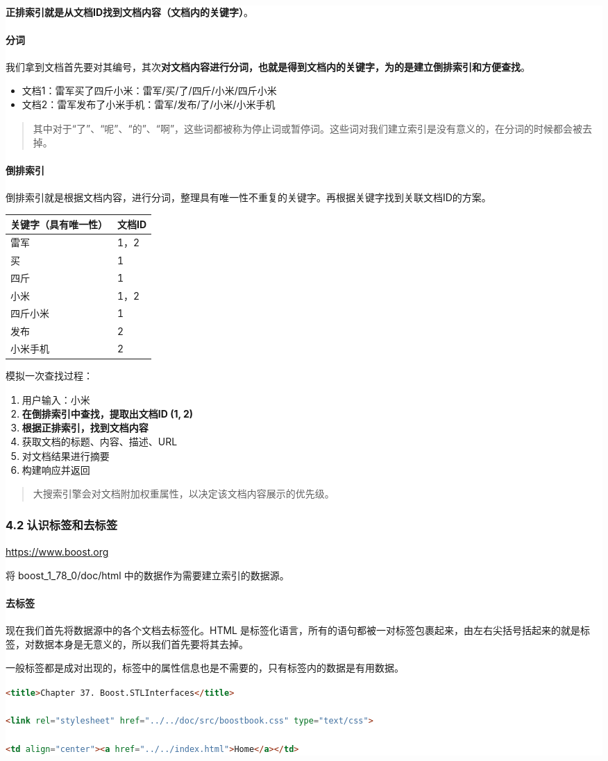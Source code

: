 **正排索引就是从文档ID找到文档内容（文档内的关键字）**。

#### 分词

我们拿到文档首先要对其编号，其次**对文档内容进行分词，也就是得到文档内的关键字，为的是建立倒排索引和方便查找**。

- 文档1：雷军买了四斤小米：雷军/买/了/四斤/小米/四斤小米
- 文档2：雷军发布了小米手机：雷军/发布/了/小米/小米手机

> 其中对于“了”、“呢”、“的”、“啊”，这些词都被称为停止词或暂停词。这些词对我们建立索引是没有意义的，在分词的时候都会被去掉。

#### 倒排索引

倒排索引就是根据文档内容，进行分词，整理具有唯一性不重复的关键字。再根据关键字找到关联文档ID的方案。

| 关键字（具有唯一性） | 文档ID |
| -------------------- | ------ |
| 雷军                 | 1，2   |
| 买                   | 1      |
| 四斤                 | 1      |
| 小米                 | 1，2   |
| 四斤小米             | 1      |
| 发布                 | 2      |
| 小米手机             | 2      |

模拟一次查找过程：

1. 用户输入：小米
2. **在倒排索引中查找，提取出文档ID (1, 2)**
3. **根据正排索引，找到文档内容**
4. 获取文档的标题、内容、描述、URL
5. 对文档结果进行摘要
6. 构建响应并返回

> 大搜索引擎会对文档附加权重属性，以决定该文档内容展示的优先级。

### 4.2 认识标签和去标签

https://www.boost.org

将 boost_1_78_0/doc/html 中的数据作为需要建立索引的数据源。

#### 去标签

现在我们首先将数据源中的各个文档去标签化。HTML 是标签化语言，所有的语句都被一对标签包裹起来，由左右尖括号括起来的就是标签，对数据本身是无意义的，所以我们首先要将其去掉。

一般标签都是成对出现的，标签中的属性信息也是不需要的，只有标签内的数据是有用数据。

```html
<title>Chapter 37. Boost.STLInterfaces</title>

<link rel="stylesheet" href="../../doc/src/boostbook.css" type="text/css">

<td align="center"><a href="../../index.html">Home</a></td>
```

